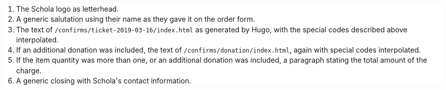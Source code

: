 1. The Schola logo as letterhead.
2. A generic salutation using their name as they gave it on the order form.
3. The text of `/confirms/ticket-2019-03-16/index.html` as generated by Hugo,
   with the special codes described above interpolated.
4. If an additional donation was included, the text of
   `/confirms/donation/index.html`, again with special codes interpolated.
5. If the item quantity was more than one, or an additional donation was
   included, a paragraph stating the total amount of the charge.
6. A generic closing with Schola's contact information.

